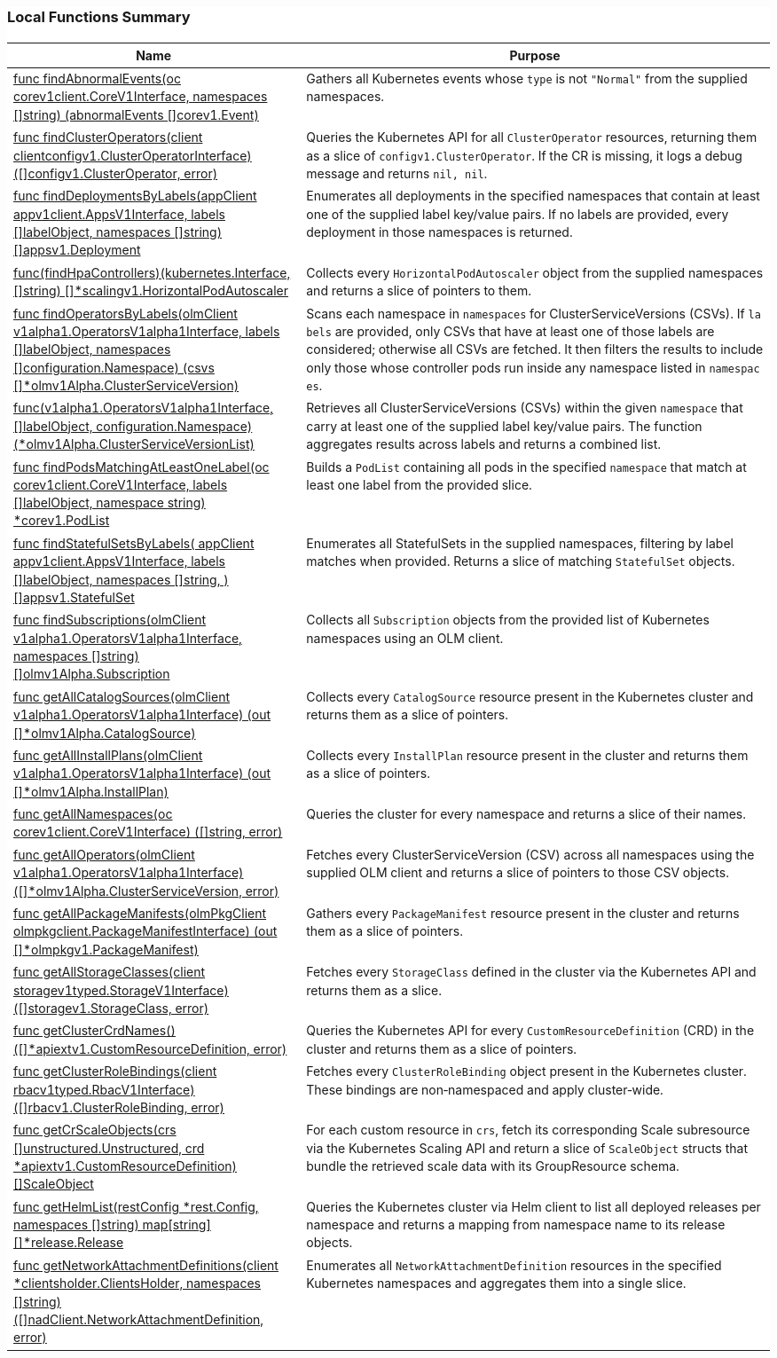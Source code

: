 ### Local Functions Summary

| Name | Purpose |
|------|----------|
| [func findAbnormalEvents(oc corev1client.CoreV1Interface, namespaces []string) (abnormalEvents []corev1.Event)](#findabnormalevents) | Gathers all Kubernetes events whose `type` is not `"Normal"` from the supplied namespaces. |
| [func findClusterOperators(client clientconfigv1.ClusterOperatorInterface) ([]configv1.ClusterOperator, error)](#findclusteroperators) | Queries the Kubernetes API for all `ClusterOperator` resources, returning them as a slice of `configv1.ClusterOperator`. If the CR is missing, it logs a debug message and returns `nil, nil`. |
| [func findDeploymentsByLabels(appClient appv1client.AppsV1Interface, labels []labelObject, namespaces []string) []appsv1.Deployment](#finddeploymentsbylabels) | Enumerates all deployments in the specified namespaces that contain at least one of the supplied label key/value pairs. If no labels are provided, every deployment in those namespaces is returned. |
| [func(findHpaControllers)(kubernetes.Interface, []string) []*scalingv1.HorizontalPodAutoscaler](#findhpacontrollers) | Collects every `HorizontalPodAutoscaler` object from the supplied namespaces and returns a slice of pointers to them. |
| [func findOperatorsByLabels(olmClient v1alpha1.OperatorsV1alpha1Interface, labels []labelObject, namespaces []configuration.Namespace) (csvs []*olmv1Alpha.ClusterServiceVersion)](#findoperatorsbylabels) | Scans each namespace in `namespaces` for ClusterServiceVersions (CSVs). If `labels` are provided, only CSVs that have at least one of those labels are considered; otherwise all CSVs are fetched. It then filters the results to include only those whose controller pods run inside any namespace listed in `namespaces`. |
| [func(v1alpha1.OperatorsV1alpha1Interface, []labelObject, configuration.Namespace)(*olmv1Alpha.ClusterServiceVersionList)](#findoperatorsmatchingatleastonelabel) | Retrieves all ClusterServiceVersions (CSVs) within the given `namespace` that carry at least one of the supplied label key/value pairs. The function aggregates results across labels and returns a combined list. |
| [func findPodsMatchingAtLeastOneLabel(oc corev1client.CoreV1Interface, labels []labelObject, namespace string) *corev1.PodList](#findpodsmatchingatleastonelabel) | Builds a `PodList` containing all pods in the specified `namespace` that match at least one label from the provided slice. |
| [func findStatefulSetsByLabels(     appClient appv1client.AppsV1Interface,     labels []labelObject,     namespaces []string, ) []appsv1.StatefulSet](#findstatefulsetsbylabels) | Enumerates all StatefulSets in the supplied namespaces, filtering by label matches when provided. Returns a slice of matching `StatefulSet` objects. |
| [func findSubscriptions(olmClient v1alpha1.OperatorsV1alpha1Interface, namespaces []string) []olmv1Alpha.Subscription](#findsubscriptions) | Collects all `Subscription` objects from the provided list of Kubernetes namespaces using an OLM client. |
| [func getAllCatalogSources(olmClient v1alpha1.OperatorsV1alpha1Interface) (out []*olmv1Alpha.CatalogSource)](#getallcatalogsources) | Collects every `CatalogSource` resource present in the Kubernetes cluster and returns them as a slice of pointers. |
| [func getAllInstallPlans(olmClient v1alpha1.OperatorsV1alpha1Interface) (out []*olmv1Alpha.InstallPlan)](#getallinstallplans) | Collects every `InstallPlan` resource present in the cluster and returns them as a slice of pointers. |
| [func getAllNamespaces(oc corev1client.CoreV1Interface) ([]string, error)](#getallnamespaces) | Queries the cluster for every namespace and returns a slice of their names. |
| [func getAllOperators(olmClient v1alpha1.OperatorsV1alpha1Interface) ([]*olmv1Alpha.ClusterServiceVersion, error)](#getalloperators) | Fetches every ClusterServiceVersion (CSV) across all namespaces using the supplied OLM client and returns a slice of pointers to those CSV objects. |
| [func getAllPackageManifests(olmPkgClient olmpkgclient.PackageManifestInterface) (out []*olmpkgv1.PackageManifest)](#getallpackagemanifests) | Gathers every `PackageManifest` resource present in the cluster and returns them as a slice of pointers. |
| [func getAllStorageClasses(client storagev1typed.StorageV1Interface) ([]storagev1.StorageClass, error)](#getallstorageclasses) | Fetches every `StorageClass` defined in the cluster via the Kubernetes API and returns them as a slice. |
| [func getClusterCrdNames() ([]*apiextv1.CustomResourceDefinition, error)](#getclustercrdnames) | Queries the Kubernetes API for every `CustomResourceDefinition` (CRD) in the cluster and returns them as a slice of pointers. |
| [func getClusterRoleBindings(client rbacv1typed.RbacV1Interface) ([]rbacv1.ClusterRoleBinding, error)](#getclusterrolebindings) | Fetches every `ClusterRoleBinding` object present in the Kubernetes cluster. These bindings are non‑namespaced and apply cluster‑wide. |
| [func getCrScaleObjects(crs []unstructured.Unstructured, crd *apiextv1.CustomResourceDefinition) []ScaleObject](#getcrscaleobjects) | For each custom resource in `crs`, fetch its corresponding Scale subresource via the Kubernetes Scaling API and return a slice of `ScaleObject` structs that bundle the retrieved scale data with its GroupResource schema. |
| [func getHelmList(restConfig *rest.Config, namespaces []string) map[string][]*release.Release](#gethelmlist) | Queries the Kubernetes cluster via Helm client to list all deployed releases per namespace and returns a mapping from namespace name to its release objects. |
| [func getNetworkAttachmentDefinitions(client *clientsholder.ClientsHolder, namespaces []string) ([]nadClient.NetworkAttachmentDefinition, error)](#getnetworkattachmentdefinitions) | Enumerates all `NetworkAttachmentDefinition` resources in the specified Kubernetes namespaces and aggregates them into a single slice. |